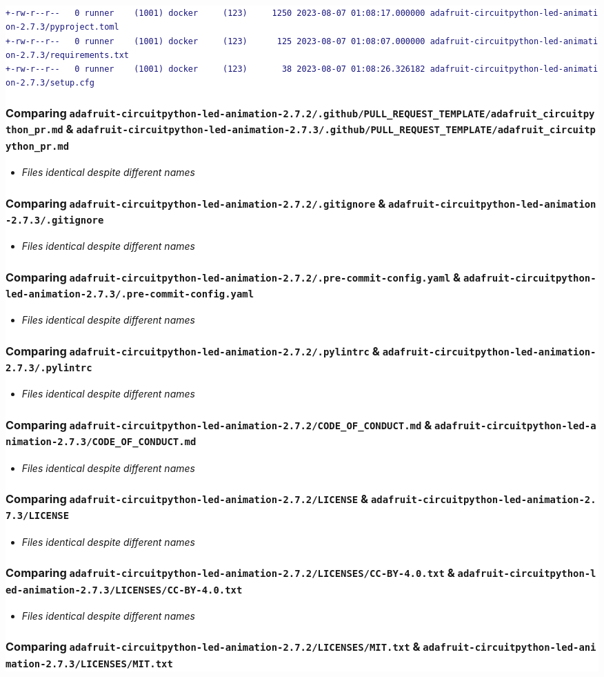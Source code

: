 ```diff
+-rw-r--r--   0 runner    (1001) docker     (123)     1250 2023-08-07 01:08:17.000000 adafruit-circuitpython-led-animation-2.7.3/pyproject.toml
+-rw-r--r--   0 runner    (1001) docker     (123)      125 2023-08-07 01:08:07.000000 adafruit-circuitpython-led-animation-2.7.3/requirements.txt
+-rw-r--r--   0 runner    (1001) docker     (123)       38 2023-08-07 01:08:26.326182 adafruit-circuitpython-led-animation-2.7.3/setup.cfg
```

### Comparing `adafruit-circuitpython-led-animation-2.7.2/.github/PULL_REQUEST_TEMPLATE/adafruit_circuitpython_pr.md` & `adafruit-circuitpython-led-animation-2.7.3/.github/PULL_REQUEST_TEMPLATE/adafruit_circuitpython_pr.md`

 * *Files identical despite different names*

### Comparing `adafruit-circuitpython-led-animation-2.7.2/.gitignore` & `adafruit-circuitpython-led-animation-2.7.3/.gitignore`

 * *Files identical despite different names*

### Comparing `adafruit-circuitpython-led-animation-2.7.2/.pre-commit-config.yaml` & `adafruit-circuitpython-led-animation-2.7.3/.pre-commit-config.yaml`

 * *Files identical despite different names*

### Comparing `adafruit-circuitpython-led-animation-2.7.2/.pylintrc` & `adafruit-circuitpython-led-animation-2.7.3/.pylintrc`

 * *Files identical despite different names*

### Comparing `adafruit-circuitpython-led-animation-2.7.2/CODE_OF_CONDUCT.md` & `adafruit-circuitpython-led-animation-2.7.3/CODE_OF_CONDUCT.md`

 * *Files identical despite different names*

### Comparing `adafruit-circuitpython-led-animation-2.7.2/LICENSE` & `adafruit-circuitpython-led-animation-2.7.3/LICENSE`

 * *Files identical despite different names*

### Comparing `adafruit-circuitpython-led-animation-2.7.2/LICENSES/CC-BY-4.0.txt` & `adafruit-circuitpython-led-animation-2.7.3/LICENSES/CC-BY-4.0.txt`

 * *Files identical despite different names*

### Comparing `adafruit-circuitpython-led-animation-2.7.2/LICENSES/MIT.txt` & `adafruit-circuitpython-led-animation-2.7.3/LICENSES/MIT.txt`
